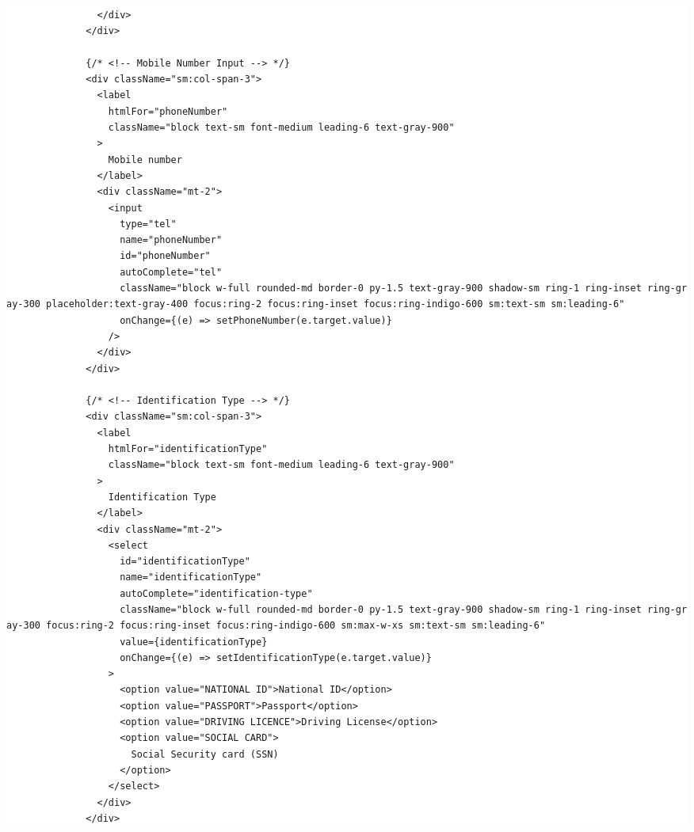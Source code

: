                     </div>
                  </div>

                  {/* <!-- Mobile Number Input --> */}
                  <div className="sm:col-span-3">
                    <label
                      htmlFor="phoneNumber"
                      className="block text-sm font-medium leading-6 text-gray-900"
                    >
                      Mobile number
                    </label>
                    <div className="mt-2">
                      <input
                        type="tel"
                        name="phoneNumber"
                        id="phoneNumber"
                        autoComplete="tel"
                        className="block w-full rounded-md border-0 py-1.5 text-gray-900 shadow-sm ring-1 ring-inset ring-gray-300 placeholder:text-gray-400 focus:ring-2 focus:ring-inset focus:ring-indigo-600 sm:text-sm sm:leading-6"
                        onChange={(e) => setPhoneNumber(e.target.value)}
                      />
                    </div>
                  </div>

                  {/* <!-- Identification Type --> */}
                  <div className="sm:col-span-3">
                    <label
                      htmlFor="identificationType"
                      className="block text-sm font-medium leading-6 text-gray-900"
                    >
                      Identification Type
                    </label>
                    <div className="mt-2">
                      <select
                        id="identificationType"
                        name="identificationType"
                        autoComplete="identification-type"
                        className="block w-full rounded-md border-0 py-1.5 text-gray-900 shadow-sm ring-1 ring-inset ring-gray-300 focus:ring-2 focus:ring-inset focus:ring-indigo-600 sm:max-w-xs sm:text-sm sm:leading-6"
                        value={identificationType}
                        onChange={(e) => setIdentificationType(e.target.value)}
                      >
                        <option value="NATIONAL ID">National ID</option>
                        <option value="PASSPORT">Passport</option>
                        <option value="DRIVING LICENCE">Driving License</option>
                        <option value="SOCIAL CARD">
                          Social Security card (SSN)
                        </option>
                      </select>
                    </div>
                  </div>
